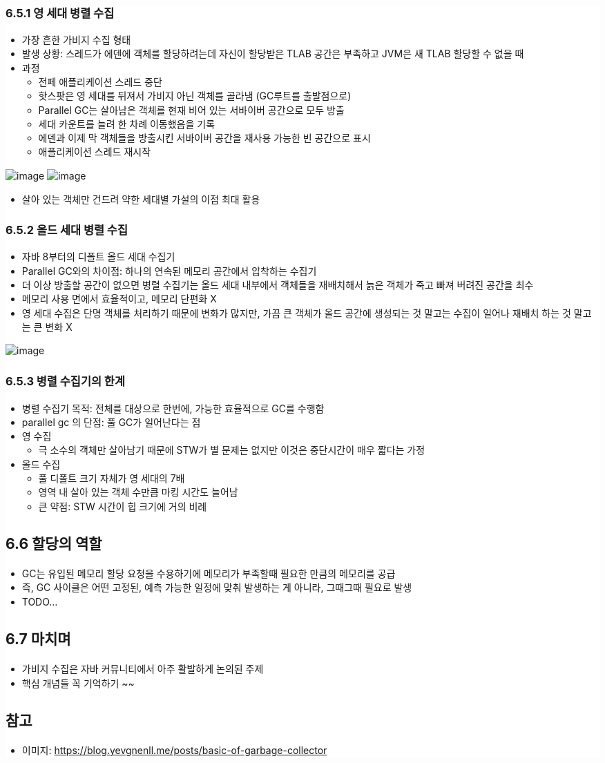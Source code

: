 ### 6.5.1 영 세대 병렬 수집

- 가장 흔한 가비지 수집 형태
- 발생 상황: 스레드가 에덴에 객체를 할당하려는데 자신이 할당받은 TLAB 공간은 부족하고 JVM은 새 TLAB 할당할 수 없을 때
- 과정
    - 전페 애플리케이션 스레드 중단
    - 핫스팟은 영 세대를 뒤져서 가비지 아닌 객체를 골라냄 (GC루트를 출발점으로)
    - Parallel GC는 살아남은 객체를 현재 비어 있는 서바이버 공간으로 모두 방출
    - 세대 카운트를 늘려 한 차례 이동했음을 기록
    - 에덴과 이제 막 객체들을 방출시킨 서바이버 공간을 재사용 가능한 빈 공간으로 표시
    - 애플리케이션 스레드 재시작

![image](https://github.com/mash-up-kr/S3A/assets/74983448/a159f0e8-1bd9-49f5-bd62-79ba396fa95c)
![image](https://github.com/mash-up-kr/S3A/assets/74983448/252841c6-2fad-4674-9d11-943cdc00bcc2)
- 살아 있는 객체만 건드려 약한 세대별 가설의 이점 최대 활용

### 6.5.2 올드 세대 병렬 수집

- 자바 8부터의 디폴트 올드 세대 수집기
- Parallel GC와의 차이점: 하나의 연속된 메모리 공간에서 압착하는 수집기
- 더 이상 방출할 공간이 없으면 병렬 수집기는 올드 세대 내부에서 객체들을 재배치해서 늙은 객체가 죽고 빠져 버려진 공간을 최수
- 메모리 사용 면에서 효율적이고, 메모리 단편화 X
- 영 세대 수집은 단명 객체를 처리하기 때문에 변화가 많지만, 가끔 큰 객체가 올드 공간에 생성되는 것 말고는 수집이 일어나 재배치 하는 것 말고는 큰 변화 X

![image](https://github.com/mash-up-kr/S3A/assets/74983448/80817b4d-7122-4786-b40e-717ced3317ec)
### 6.5.3 병렬 수집기의 한계

- 병렬 수집기 목적: 전체를 대상으로 한번에, 가능한 효율적으로 GC를 수행함
- parallel gc 의 단점: 풀 GC가 일어난다는 점
- 영 수집
    - 극 소수의 객체만 살아남기 때문에 STW가 별 문제는 없지만 이것은 중단시간이 매우 짧다는 가정
- 올드 수집
    - 풀 디폴트 크기 자체가 영 세대의 7배
    - 영역 내 살아 있는 객체 수만큼 마킹 시간도 늘어남
    - 큰 약점: STW 시간이 힙 크기에 거의 비례

## 6.6 할당의 역할

- GC는 유입된 메모리 할당 요청을 수용하기에 메모리가 부족할때 필요한 만큼의 메모리를 공급
- 즉, GC 사이클은 어떤 고정된, 예측 가능한 일정에 맞춰 발생하는 게 아니라, 그때그때 필요로 발생
- TODO…

## 6.7 마치며

- 가비지 수집은 자바 커뮤니티에서 아주 활발하게 논의된 주제
- 핵심 개념들 꼭 기억하기 ~~

## 참고

- 이미지: https://blog.yevgnenll.me/posts/basic-of-garbage-collector
